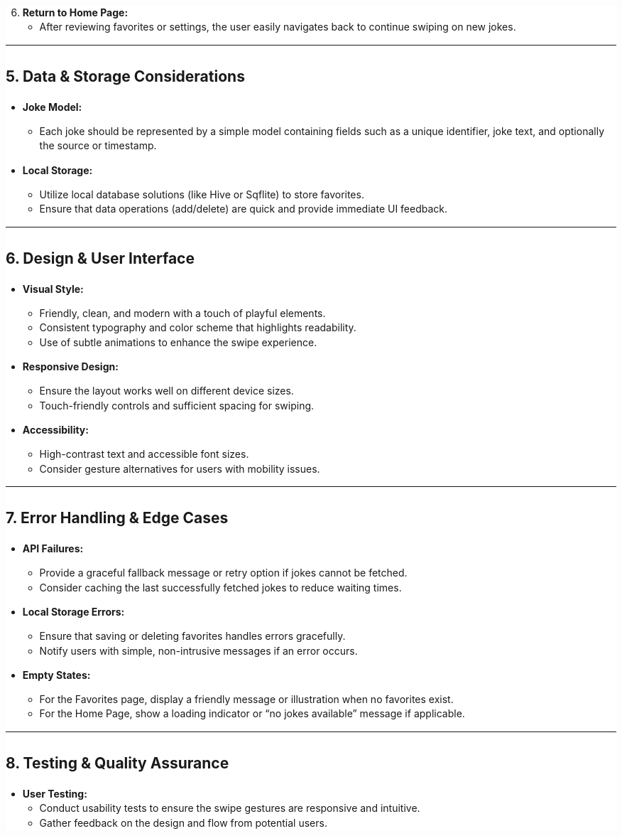 6. **Return to Home Page:**  
   - After reviewing favorites or settings, the user easily navigates back to continue swiping on new jokes.

---

## 5. **Data & Storage Considerations**

- **Joke Model:**  
  - Each joke should be represented by a simple model containing fields such as a unique identifier, joke text, and optionally the source or timestamp.
  
- **Local Storage:**  
  - Utilize local database solutions (like Hive or Sqflite) to store favorites.
  - Ensure that data operations (add/delete) are quick and provide immediate UI feedback.

---

## 6. **Design & User Interface**

- **Visual Style:**  
  - Friendly, clean, and modern with a touch of playful elements.
  - Consistent typography and color scheme that highlights readability.
  - Use of subtle animations to enhance the swipe experience.

- **Responsive Design:**  
  - Ensure the layout works well on different device sizes.
  - Touch-friendly controls and sufficient spacing for swiping.

- **Accessibility:**  
  - High-contrast text and accessible font sizes.
  - Consider gesture alternatives for users with mobility issues.

---

## 7. **Error Handling & Edge Cases**

- **API Failures:**  
  - Provide a graceful fallback message or retry option if jokes cannot be fetched.
  - Consider caching the last successfully fetched jokes to reduce waiting times.

- **Local Storage Errors:**  
  - Ensure that saving or deleting favorites handles errors gracefully.
  - Notify users with simple, non-intrusive messages if an error occurs.

- **Empty States:**  
  - For the Favorites page, display a friendly message or illustration when no favorites exist.
  - For the Home Page, show a loading indicator or “no jokes available” message if applicable.

---

## 8. **Testing & Quality Assurance**

- **User Testing:**  
  - Conduct usability tests to ensure the swipe gestures are responsive and intuitive.
  - Gather feedback on the design and flow from potential users.
